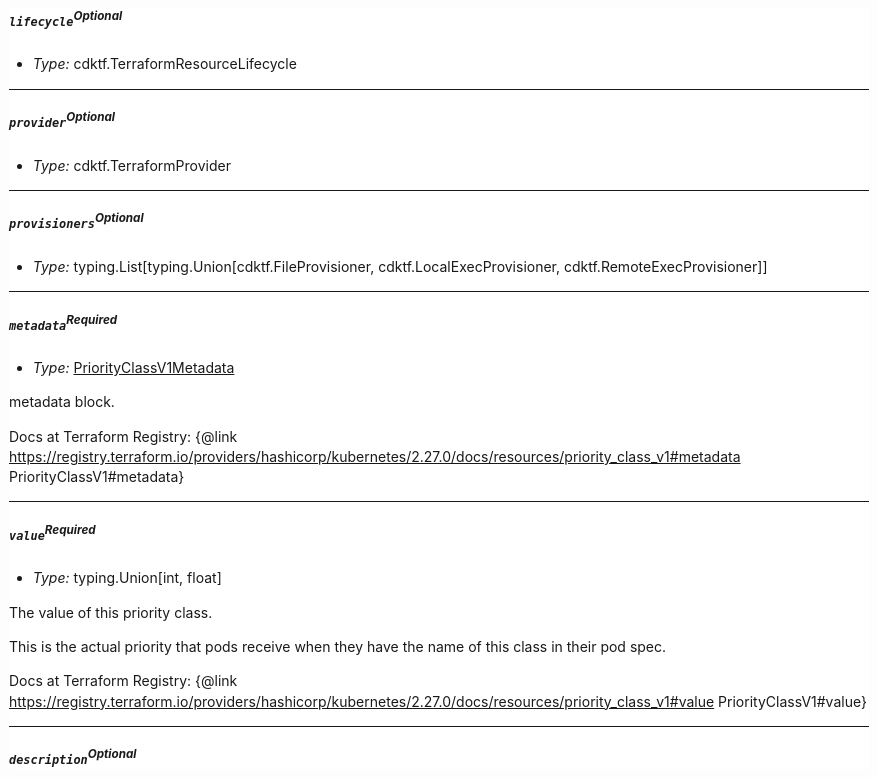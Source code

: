 
##### `lifecycle`<sup>Optional</sup> <a name="lifecycle" id="@cdktf/provider-kubernetes.priorityClassV1.PriorityClassV1.Initializer.parameter.lifecycle"></a>

- *Type:* cdktf.TerraformResourceLifecycle

---

##### `provider`<sup>Optional</sup> <a name="provider" id="@cdktf/provider-kubernetes.priorityClassV1.PriorityClassV1.Initializer.parameter.provider"></a>

- *Type:* cdktf.TerraformProvider

---

##### `provisioners`<sup>Optional</sup> <a name="provisioners" id="@cdktf/provider-kubernetes.priorityClassV1.PriorityClassV1.Initializer.parameter.provisioners"></a>

- *Type:* typing.List[typing.Union[cdktf.FileProvisioner, cdktf.LocalExecProvisioner, cdktf.RemoteExecProvisioner]]

---

##### `metadata`<sup>Required</sup> <a name="metadata" id="@cdktf/provider-kubernetes.priorityClassV1.PriorityClassV1.Initializer.parameter.metadata"></a>

- *Type:* <a href="#@cdktf/provider-kubernetes.priorityClassV1.PriorityClassV1Metadata">PriorityClassV1Metadata</a>

metadata block.

Docs at Terraform Registry: {@link https://registry.terraform.io/providers/hashicorp/kubernetes/2.27.0/docs/resources/priority_class_v1#metadata PriorityClassV1#metadata}

---

##### `value`<sup>Required</sup> <a name="value" id="@cdktf/provider-kubernetes.priorityClassV1.PriorityClassV1.Initializer.parameter.value"></a>

- *Type:* typing.Union[int, float]

The value of this priority class.

This is the actual priority that pods receive when they have the name of this class in their pod spec.

Docs at Terraform Registry: {@link https://registry.terraform.io/providers/hashicorp/kubernetes/2.27.0/docs/resources/priority_class_v1#value PriorityClassV1#value}

---

##### `description`<sup>Optional</sup> <a name="description" id="@cdktf/provider-kubernetes.priorityClassV1.PriorityClassV1.Initializer.parameter.description"></a>
